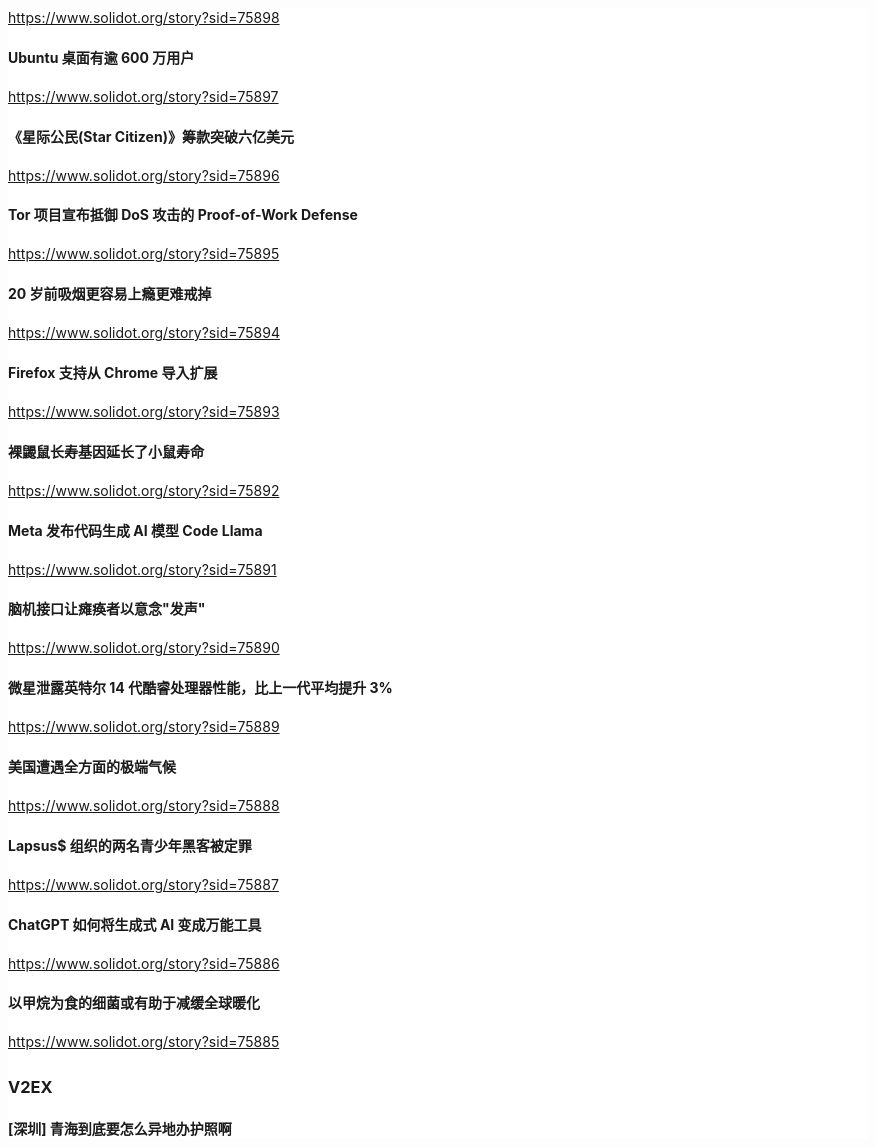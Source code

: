 https://www.solidot.org/story?sid=75898

#### Ubuntu 桌面有逾 600 万用户

https://www.solidot.org/story?sid=75897

#### 《星际公民(Star Citizen)》筹款突破六亿美元

https://www.solidot.org/story?sid=75896

#### Tor 项目宣布抵御 DoS 攻击的 Proof-of-Work Defense

https://www.solidot.org/story?sid=75895

#### 20 岁前吸烟更容易上瘾更难戒掉

https://www.solidot.org/story?sid=75894

#### Firefox 支持从 Chrome 导入扩展

https://www.solidot.org/story?sid=75893

#### 裸鼹鼠长寿基因延长了小鼠寿命

https://www.solidot.org/story?sid=75892

#### Meta 发布代码生成 AI 模型 Code Llama

https://www.solidot.org/story?sid=75891

#### 脑机接口让瘫痪者以意念"发声"

https://www.solidot.org/story?sid=75890

#### 微星泄露英特尔 14 代酷睿处理器性能，比上一代平均提升 3%

https://www.solidot.org/story?sid=75889

#### 美国遭遇全方面的极端气候

https://www.solidot.org/story?sid=75888

#### Lapsus\$ 组织的两名青少年黑客被定罪

https://www.solidot.org/story?sid=75887

#### ChatGPT 如何将生成式 AI 变成万能工具

https://www.solidot.org/story?sid=75886

#### 以甲烷为食的细菌或有助于减缓全球暖化

https://www.solidot.org/story?sid=75885

### V2EX

#### \[深圳\] 青海到底要怎么异地办护照啊

